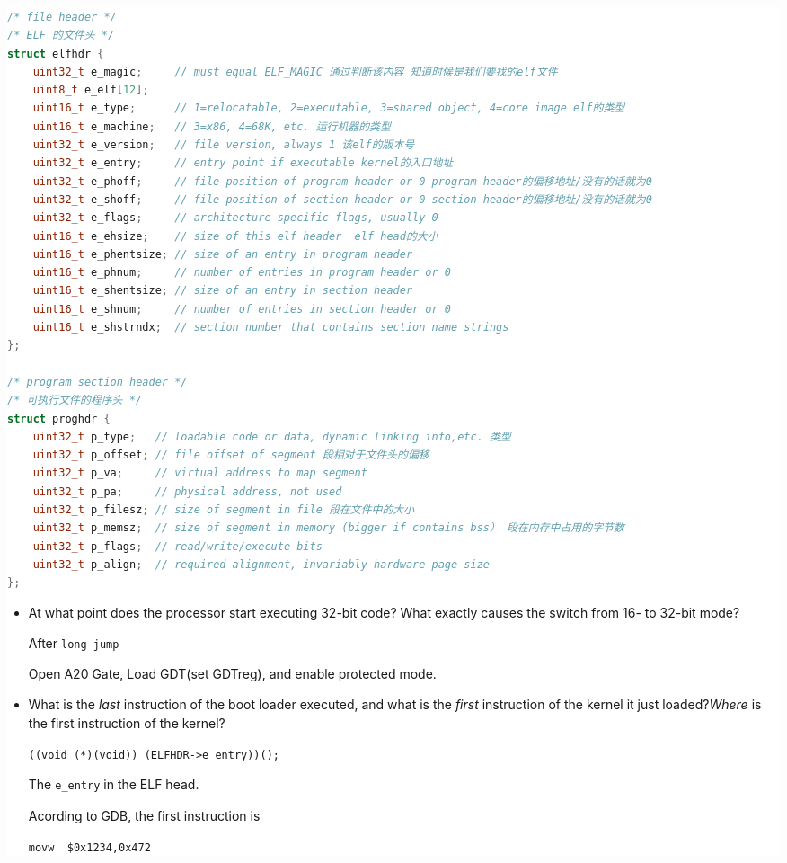 ```c
/* file header */
/* ELF 的文件头 */
struct elfhdr {
    uint32_t e_magic;     // must equal ELF_MAGIC 通过判断该内容 知道时候是我们要找的elf文件
    uint8_t e_elf[12];
    uint16_t e_type;      // 1=relocatable, 2=executable, 3=shared object, 4=core image elf的类型
    uint16_t e_machine;   // 3=x86, 4=68K, etc. 运行机器的类型
    uint32_t e_version;   // file version, always 1 该elf的版本号
    uint32_t e_entry;     // entry point if executable kernel的入口地址
    uint32_t e_phoff;     // file position of program header or 0 program header的偏移地址/没有的话就为0
    uint32_t e_shoff;     // file position of section header or 0 section header的偏移地址/没有的话就为0
    uint32_t e_flags;     // architecture-specific flags, usually 0
    uint16_t e_ehsize;    // size of this elf header  elf head的大小
    uint16_t e_phentsize; // size of an entry in program header
    uint16_t e_phnum;     // number of entries in program header or 0
    uint16_t e_shentsize; // size of an entry in section header
    uint16_t e_shnum;     // number of entries in section header or 0
    uint16_t e_shstrndx;  // section number that contains section name strings
};

/* program section header */
/* 可执行文件的程序头 */
struct proghdr {
    uint32_t p_type;   // loadable code or data, dynamic linking info,etc. 类型
    uint32_t p_offset; // file offset of segment 段相对于文件头的偏移
    uint32_t p_va;     // virtual address to map segment
    uint32_t p_pa;     // physical address, not used
    uint32_t p_filesz; // size of segment in file 段在文件中的大小
    uint32_t p_memsz;  // size of segment in memory (bigger if contains bss） 段在内存中占用的字节数
    uint32_t p_flags;  // read/write/execute bits
    uint32_t p_align;  // required alignment, invariably hardware page size
};
```

- At what point does the processor start executing 32-bit code? What exactly causes the switch from 16- to 32-bit mode?

  After `long jump`

  Open A20 Gate, Load GDT(set GDTreg), and enable protected mode.

- What is the *last* instruction of the boot loader executed, and what is the *first* instruction of the kernel it just loaded?*Where* is the first instruction of the kernel?

  ```
  ((void (*)(void)) (ELFHDR->e_entry))();
  ```

  The `e_entry` in the ELF head.

  Acording to GDB, the first instruction is 

  ```assembly
  movw	$0x1234,0x472
  ```

